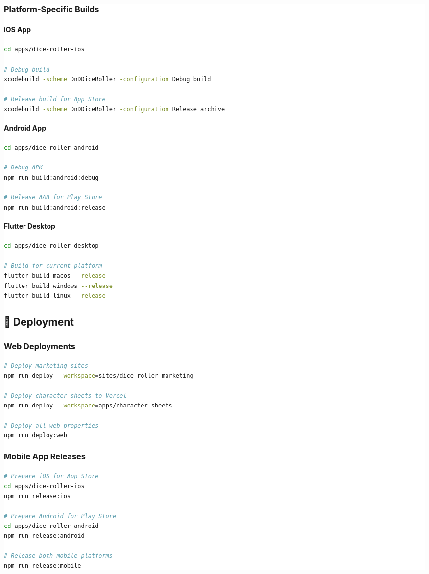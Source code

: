 ### Platform-Specific Builds

#### iOS App
```bash
cd apps/dice-roller-ios

# Debug build
xcodebuild -scheme DnDDiceRoller -configuration Debug build

# Release build for App Store
xcodebuild -scheme DnDDiceRoller -configuration Release archive
```

#### Android App
```bash
cd apps/dice-roller-android

# Debug APK
npm run build:android:debug

# Release AAB for Play Store
npm run build:android:release
```

#### Flutter Desktop
```bash
cd apps/dice-roller-desktop

# Build for current platform
flutter build macos --release
flutter build windows --release
flutter build linux --release
```

## 🚀 Deployment

### Web Deployments
```bash
# Deploy marketing sites
npm run deploy --workspace=sites/dice-roller-marketing

# Deploy character sheets to Vercel
npm run deploy --workspace=apps/character-sheets

# Deploy all web properties
npm run deploy:web
```

### Mobile App Releases
```bash
# Prepare iOS for App Store
cd apps/dice-roller-ios
npm run release:ios

# Prepare Android for Play Store  
cd apps/dice-roller-android
npm run release:android

# Release both mobile platforms
npm run release:mobile
```
